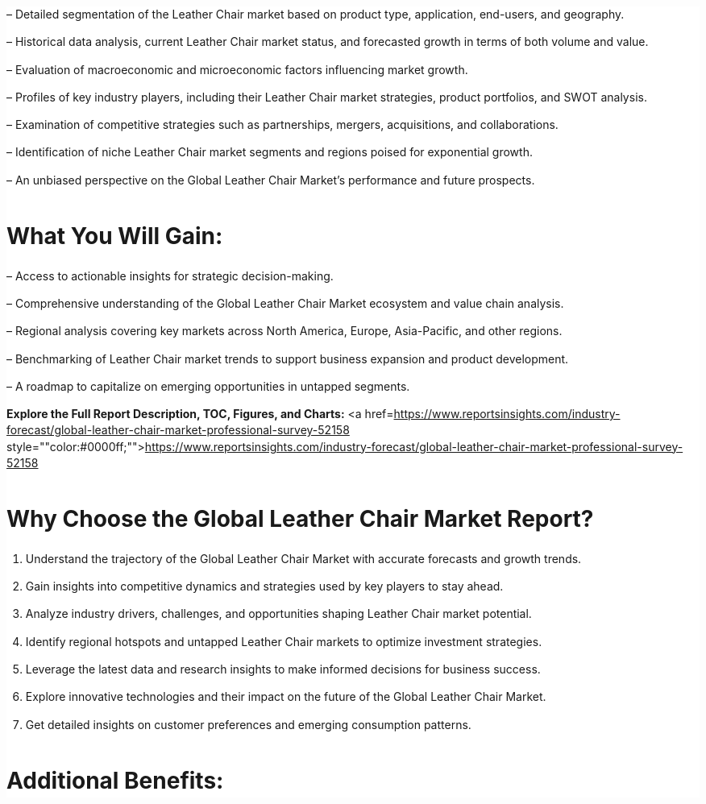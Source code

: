 – Detailed segmentation of the Leather Chair market based on product type, application, end-users, and geography.

– Historical data analysis, current Leather Chair market status, and forecasted growth in terms of both volume and value.

– Evaluation of macroeconomic and microeconomic factors influencing market growth.

– Profiles of key industry players, including their Leather Chair market strategies, product portfolios, and SWOT analysis.

– Examination of competitive strategies such as partnerships, mergers, acquisitions, and collaborations.

– Identification of niche Leather Chair market segments and regions poised for exponential growth.

– An unbiased perspective on the Global Leather Chair Market’s performance and future prospects.

# <strong>What You Will Gain:</strong>

– Access to actionable insights for strategic decision-making.

– Comprehensive understanding of the Global Leather Chair Market ecosystem and value chain analysis.

– Regional analysis covering key markets across North America, Europe, Asia-Pacific, and other regions.

– Benchmarking of Leather Chair market trends to support business expansion and product development.

– A roadmap to capitalize on emerging opportunities in untapped segments.

<strong>Explore the Full Report Description, TOC, Figures, and Charts:</strong>
<a href=https://www.reportsinsights.com/industry-forecast/global-leather-chair-market-professional-survey-52158 style=""color:#0000ff;"">https://www.reportsinsights.com/industry-forecast/global-leather-chair-market-professional-survey-52158</a>

# <strong>Why Choose the Global Leather Chair Market Report?</strong>

1. Understand the trajectory of the Global Leather Chair Market with accurate forecasts and growth trends.

2. Gain insights into competitive dynamics and strategies used by key players to stay ahead.

3. Analyze industry drivers, challenges, and opportunities shaping Leather Chair market potential.

4. Identify regional hotspots and untapped Leather Chair markets to optimize investment strategies.

5. Leverage the latest data and research insights to make informed decisions for business success.

6. Explore innovative technologies and their impact on the future of the Global Leather Chair Market.

7. Get detailed insights on customer preferences and emerging consumption patterns.

# <strong>Additional Benefits:</strong>
